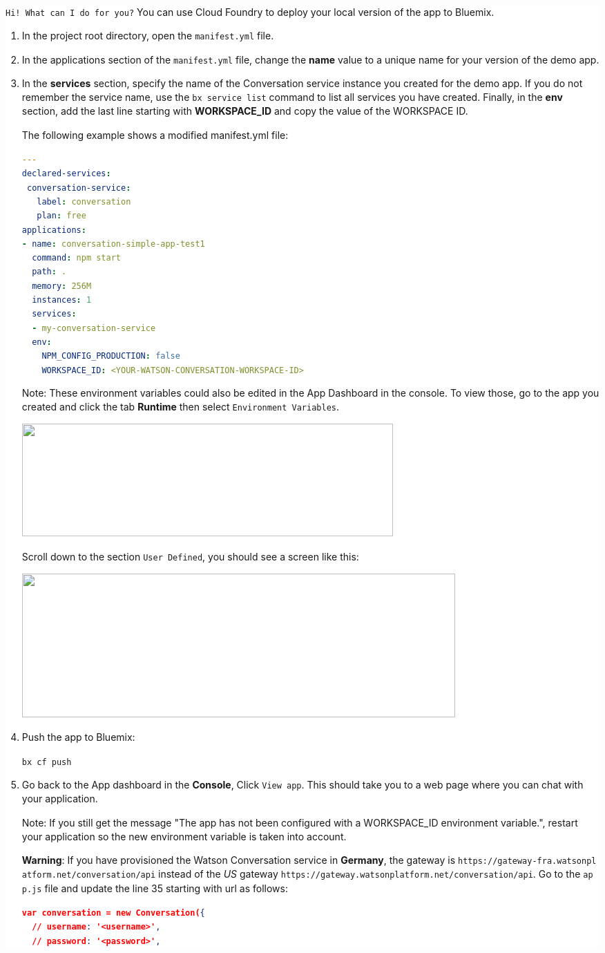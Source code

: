   ```Hi! What can I do for you?```
You can use Cloud Foundry to deploy your local version of the app to Bluemix.

1. In the project root directory, open the ```manifest.yml``` file.

1. In the applications section of the ```manifest.yml``` file, change the **name** value to a unique name for your version of the demo app.

1. In the **services** section, specify the name of the Conversation service instance you created for the demo app. If you do not remember the service name, use the ```bx service list``` command to list all services you have created. Finally, in the **env** section, add the last line starting with **WORKSPACE_ID** and copy the value of the WORKSPACE ID.

    The following example shows a modified manifest.yml file:
    ```yml
    ---
    declared-services:
     conversation-service:
       label: conversation
       plan: free
    applications:
    - name: conversation-simple-app-test1
      command: npm start
      path: .
      memory: 256M
      instances: 1
      services:
      - my-conversation-service
      env:
        NPM_CONFIG_PRODUCTION: false
        WORKSPACE_ID: <YOUR-WATSON-CONVERSATION-WORKSPACE-ID>
    ```

    Note: These environment variables could also be edited in the App Dashboard in the console. To view those, go to the app you created and click the tab **Runtime** then select ```Environment Variables```.

      <img src="./images/app-envvars-537x163.png" width="537" height="163"/>

    Scroll down to the section ```User Defined```, you should see a screen like this:

      <img src="./images/env-userdefined-627x208.png" width="627" height="208"/>


1. Push the app to Bluemix:
    ```
    bx cf push
    ```

1. Go back to the App dashboard in the **Console**, Click ```View app```. This should take you to a web page where you can chat with your application.

    Note: If you still get the message "The app has not been configured with a WORKSPACE_ID environment variable.", restart your application so the new environment variable is taken into account.

    **Warning**: If you have provisioned the Watson Conversation service in **Germany**, the gateway is `https://gateway-fra.watsonplatform.net/conversation/api` instead of the *US* gateway `https://gateway.watsonplatform.net/conversation/api`. Go to the `app.js` file and update the line 35 starting with url as follows:

    ```json
    var conversation = new Conversation({
      // username: '<username>',
      // password: '<password>',
  ```